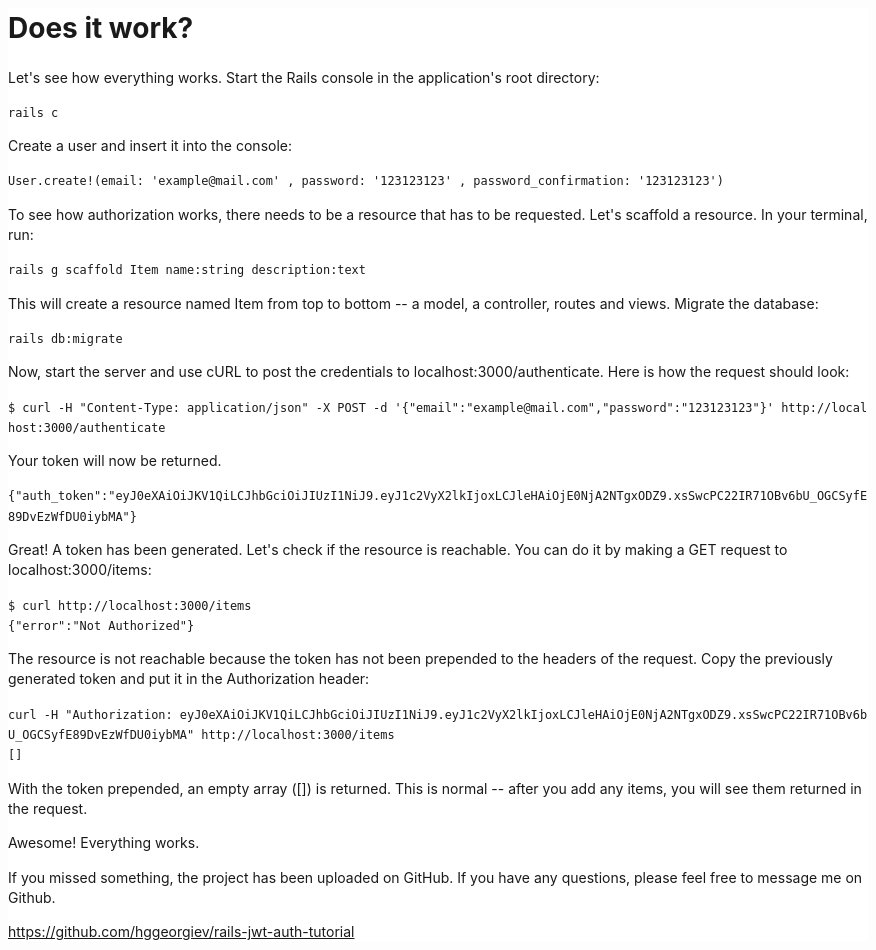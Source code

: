 
# Does it work?

Let's see how everything works. Start the Rails console in the application's root directory:

    rails c

Create a user and insert it into the console:

    User.create!(email: 'example@mail.com' , password: '123123123' , password_confirmation: '123123123')

To see how authorization works, there needs to be a resource that has to be requested. Let's scaffold a resource. In your terminal, run:

    rails g scaffold Item name:string description:text

This will create a resource named Item from top to bottom -- a model, a controller, routes and views. Migrate the database:

    rails db:migrate

Now, start the server and use cURL to post the credentials to localhost:3000/authenticate. Here is how the request should look:

    $ curl -H "Content-Type: application/json" -X POST -d '{"email":"example@mail.com","password":"123123123"}' http://localhost:3000/authenticate

Your token will now be returned.

    {"auth_token":"eyJ0eXAiOiJKV1QiLCJhbGciOiJIUzI1NiJ9.eyJ1c2VyX2lkIjoxLCJleHAiOjE0NjA2NTgxODZ9.xsSwcPC22IR71OBv6bU_OGCSyfE89DvEzWfDU0iybMA"}

Great! A token has been generated. Let's check if the resource is reachable. You can do it by making a GET request to localhost:3000/items:

    $ curl http://localhost:3000/items
    {"error":"Not Authorized"}
    
The resource is not reachable because the token has not been prepended to the headers of the request. Copy the previously generated token and put it in the Authorization header:

    curl -H "Authorization: eyJ0eXAiOiJKV1QiLCJhbGciOiJIUzI1NiJ9.eyJ1c2VyX2lkIjoxLCJleHAiOjE0NjA2NTgxODZ9.xsSwcPC22IR71OBv6bU_OGCSyfE89DvEzWfDU0iybMA" http://localhost:3000/items
    []    

With the token prepended, an empty array ([]) is returned. This is normal -- after you add any items, you will see them returned in the request.

Awesome! Everything works.

If you missed something, the project has been uploaded on GitHub. If you have any questions, please feel free to message me on Github.    

https://github.com/hggeorgiev/rails-jwt-auth-tutorial